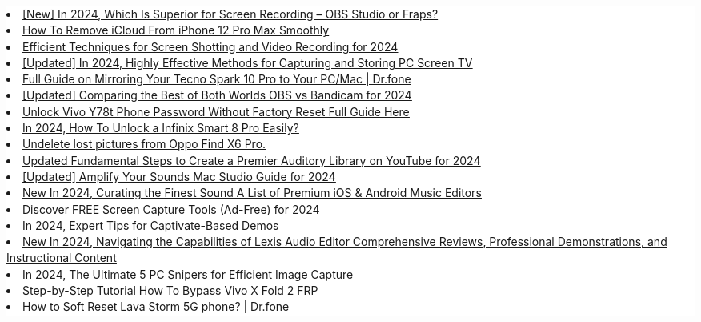 <li><a href="https://screen-video-capture.techidaily.com/new-in-2024-which-is-superior-for-screen-recording-obs-studio-or-fraps/"><u>[New] In 2024, Which Is Superior for Screen Recording – OBS Studio or Fraps?</u></a></li>
<li><a href="https://activate-lock.techidaily.com/how-to-remove-icloud-from-iphone-12-pro-max-smoothly-by-drfone-ios/"><u>How To Remove iCloud From iPhone 12 Pro Max Smoothly</u></a></li>
<li><a href="https://visual-screen-recording.techidaily.com/efficient-techniques-for-screen-shotting-and-video-recording-for-2024/"><u>Efficient Techniques for Screen Shotting and Video Recording for 2024</u></a></li>
<li><a href="https://screen-sharing-recording.techidaily.com/updated-in-2024-highly-effective-methods-for-capturing-and-storing-pc-screen-tv/"><u>[Updated] In 2024, Highly Effective Methods for Capturing and Storing PC Screen TV</u></a></li>
<li><a href="https://screen-mirror.techidaily.com/full-guide-on-mirroring-your-tecno-spark-10-pro-to-your-pcmac-drfone-by-drfone-android/"><u>Full Guide on Mirroring Your Tecno Spark 10 Pro to Your PC/Mac | Dr.fone</u></a></li>
<li><a href="https://video-capture.techidaily.com/updated-comparing-the-best-of-both-worlds-obs-vs-bandicam-for-2024/"><u>[Updated] Comparing the Best of Both Worlds  OBS vs Bandicam for 2024</u></a></li>
<li><a href="https://android-unlock.techidaily.com/unlock-vivo-y78t-phone-password-without-factory-reset-full-guide-here-by-drfone-android/"><u>Unlock Vivo Y78t Phone Password Without Factory Reset Full Guide Here</u></a></li>
<li><a href="https://unlock-android.techidaily.com/in-2024-how-to-unlock-a-infinix-smart-8-pro-easily-by-drfone-android/"><u>In 2024, How To Unlock a Infinix Smart 8 Pro Easily?</u></a></li>
<li><a href="https://techidaily.com/undelete-lost-pictures-from-oppo-find-x6-pro-by-fonelab-android-recover-pictures/"><u>Undelete lost pictures from Oppo Find X6 Pro.</u></a></li>
<li><a href="https://voice-adjusting.techidaily.com/updated-fundamental-steps-to-create-a-premier-auditory-library-on-youtube-for-2024/"><u>Updated Fundamental Steps to Create a Premier Auditory Library on YouTube for 2024</u></a></li>
<li><a href="https://video-capture.techidaily.com/updated-amplify-your-sounds-mac-studio-guide-for-2024/"><u>[Updated] Amplify Your Sounds  Mac Studio Guide for 2024</u></a></li>
<li><a href="https://voice-adjusting.techidaily.com/new-in-2024-curating-the-finest-sound-a-list-of-premium-ios-and-android-music-editors/"><u>New In 2024, Curating the Finest Sound A List of Premium iOS & Android Music Editors</u></a></li>
<li><a href="https://visual-screen-recording.techidaily.com/discover-free-screen-capture-tools-ad-free-for-2024/"><u>Discover FREE Screen Capture Tools (Ad-Free) for 2024</u></a></li>
<li><a href="https://digital-screen-recording.techidaily.com/in-2024-expert-tips-for-captivate-based-demos/"><u>In 2024, Expert Tips for Captivate-Based Demos</u></a></li>
<li><a href="https://audio-shaping.techidaily.com/new-in-2024-navigating-the-capabilities-of-lexis-audio-editor-comprehensive-reviews-professional-demonstrations-and-instructional-content/"><u>New In 2024, Navigating the Capabilities of Lexis Audio Editor Comprehensive Reviews, Professional Demonstrations, and Instructional Content</u></a></li>
<li><a href="https://video-screen-grab.techidaily.com/in-2024-the-ultimate-5-pc-snipers-for-efficient-image-capture/"><u>In 2024, The Ultimate 5 PC Snipers for Efficient Image Capture</u></a></li>
<li><a href="https://bypass-frp.techidaily.com/step-by-step-tutorial-how-to-bypass-vivo-x-fold-2-frp-by-drfone-android/"><u>Step-by-Step Tutorial How To Bypass Vivo X Fold 2 FRP</u></a></li>
<li><a href="https://techidaily.com/how-to-soft-reset-lava-storm-5g-phone-drfone-by-drfone-reset-android-reset-android/"><u>How to Soft Reset Lava Storm 5G phone? | Dr.fone</u></a></li>
</ul></div>

